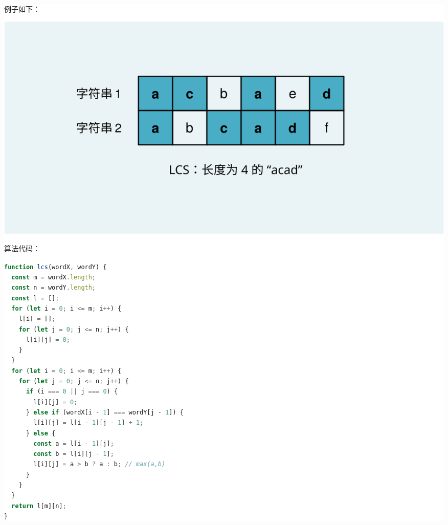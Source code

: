 例子如下：

![最长公共子序列](/img/dp-lcs.svg)

算法代码：

```js
function lcs(wordX, wordY) {
  const m = wordX.length;
  const n = wordY.length;
  const l = [];
  for (let i = 0; i <= m; i++) {
    l[i] = [];
    for (let j = 0; j <= n; j++) {
      l[i][j] = 0;
    }
  }
  for (let i = 0; i <= m; i++) {
    for (let j = 0; j <= n; j++) {
      if (i === 0 || j === 0) {
        l[i][j] = 0;
      } else if (wordX[i - 1] === wordY[j - 1]) {
        l[i][j] = l[i - 1][j - 1] + 1;
      } else {
        const a = l[i - 1][j];
        const b = l[i][j - 1];
        l[i][j] = a > b ? a : b; // max(a,b)
      }
    }
  }
  return l[m][n];
}
```
